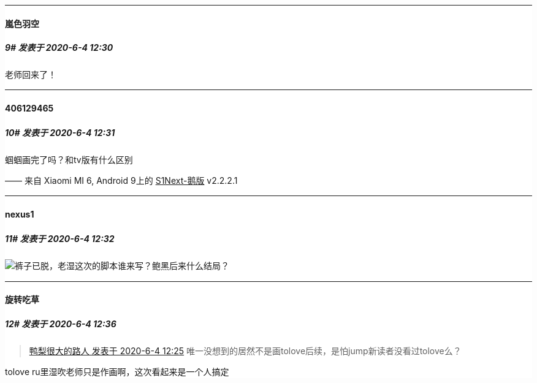 





-----

####  嵐色羽空  
##### 9#       发表于 2020-6-4 12:30




老师回来了！







-----

####  406129465  
##### 10#       发表于 2020-6-4 12:31




蝈蝈画完了吗？和tv版有什么区别

—— 来自 Xiaomi MI 6, Android 9上的 [S1Next-鹅版](https://github.com/ykrank/S1-Next/releases) v2.2.2.1







-----

####  nexus1  
##### 11#       发表于 2020-6-4 12:32



<img src="https://static.saraba1st.com/image/smiley/face2017/009.gif" referrerpolicy="no-referrer">裤子已脱，老湿这次的脚本谁来写？鲍黑后来什么结局？







-----

####  旋转吃草  
##### 12#       发表于 2020-6-4 12:36



<blockquote><a href="httphttps://bbs.saraba1st.com/2b/forum.php?mod=redirect&amp;goto=findpost&amp;pid=47673336&amp;ptid=1939539" target="_blank">鸭梨很大的路人 发表于 2020-6-4 12:25</a>
唯一没想到的居然不是画tolove后续，是怕jump新读者没看过tolove么？</blockquote>
tolove ru里湿吹老师只是作画啊，这次看起来是一个人搞定

